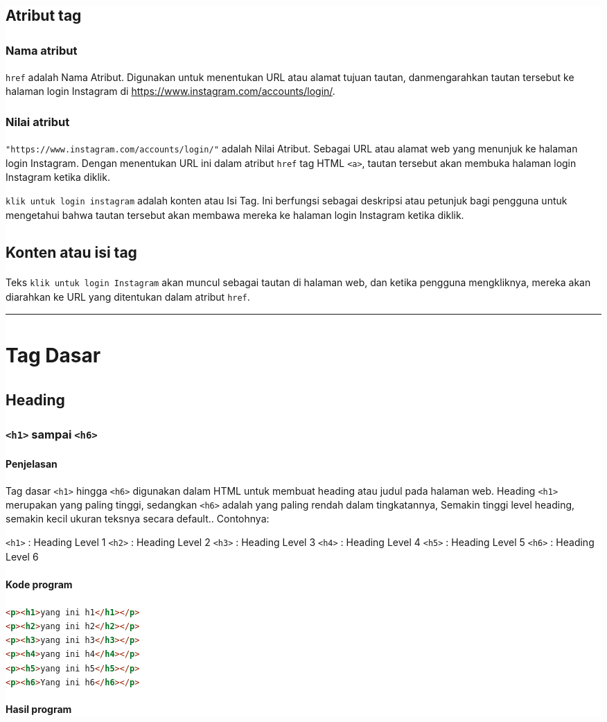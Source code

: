 ## Atribut tag 
### Nama atribut
`href` adalah Nama Atribut. Digunakan untuk menentukan URL atau alamat tujuan tautan, danmengarahkan tautan tersebut ke halaman login Instagram di https://www.instagram.com/accounts/login/.

### Nilai atribut
`"https://www.instagram.com/accounts/login/"` adalah Nilai Atribut. Sebagai URL atau alamat web yang menunjuk ke halaman login Instagram. Dengan menentukan URL ini dalam atribut `href` tag HTML `<a>`, tautan tersebut akan membuka halaman login Instagram ketika diklik.

`klik untuk login instagram` adalah konten atau Isi Tag. Ini berfungsi sebagai deskripsi atau petunjuk bagi pengguna untuk mengetahui bahwa tautan tersebut akan membawa mereka ke halaman login Instagram ketika diklik.

## Konten atau isi tag
Teks `klik untuk login Instagram` akan muncul sebagai tautan di halaman web, dan ketika pengguna mengkliknya, mereka akan diarahkan ke URL yang ditentukan dalam atribut `href`.

---

# Tag Dasar 

## Heading
### `<h1>` sampai `<h6>`
#### Penjelasan
Tag dasar `<h1>` hingga `<h6>` digunakan dalam HTML untuk membuat heading atau judul pada halaman web. Heading `<h1>` merupakan yang paling tinggi, sedangkan `<h6>` adalah yang paling rendah dalam tingkatannya, Semakin tinggi level heading, semakin kecil ukuran teksnya secara default.. Contohnya:

`<h1>` :  Heading Level 1
`<h2>` :  Heading Level 2
`<h3>` :  Heading Level 3
`<h4>` :  Heading Level 4
`<h5>` :  Heading Level 5
`<h6>` :  Heading Level 6

#### Kode program
```html
<p><h1>yang ini h1</h1></p>
<p><h2>yang ini h2</h2></p>
<p><h3>yang ini h3</h3></p>
<p><h4>yang ini h4</h4></p>
<p><h5>yang ini h5</h5></p>
<p><h6>Yang ini h6</h6></p>
```

#### Hasil program